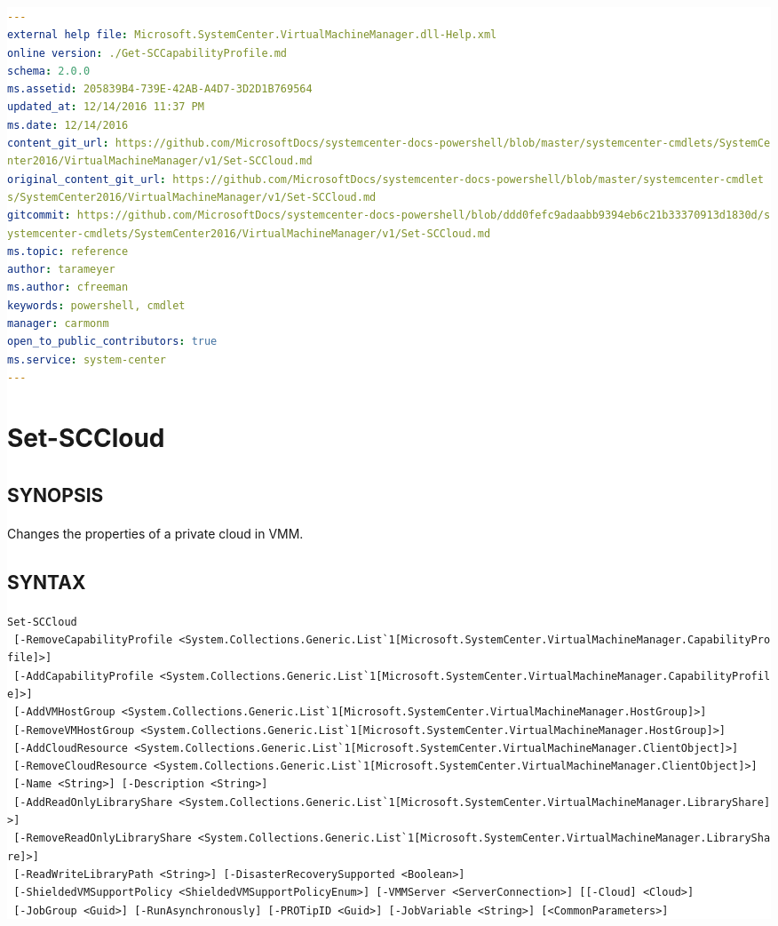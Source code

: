 ```yaml
---
external help file: Microsoft.SystemCenter.VirtualMachineManager.dll-Help.xml
online version: ./Get-SCCapabilityProfile.md
schema: 2.0.0
ms.assetid: 205839B4-739E-42AB-A4D7-3D2D1B769564
updated_at: 12/14/2016 11:37 PM
ms.date: 12/14/2016
content_git_url: https://github.com/MicrosoftDocs/systemcenter-docs-powershell/blob/master/systemcenter-cmdlets/SystemCenter2016/VirtualMachineManager/v1/Set-SCCloud.md
original_content_git_url: https://github.com/MicrosoftDocs/systemcenter-docs-powershell/blob/master/systemcenter-cmdlets/SystemCenter2016/VirtualMachineManager/v1/Set-SCCloud.md
gitcommit: https://github.com/MicrosoftDocs/systemcenter-docs-powershell/blob/ddd0fefc9adaabb9394eb6c21b33370913d1830d/systemcenter-cmdlets/SystemCenter2016/VirtualMachineManager/v1/Set-SCCloud.md
ms.topic: reference
author: tarameyer
ms.author: cfreeman
keywords: powershell, cmdlet
manager: carmonm
open_to_public_contributors: true
ms.service: system-center
---
```


# Set-SCCloud

## SYNOPSIS
Changes the properties of a private cloud in VMM.

## SYNTAX

```
Set-SCCloud
 [-RemoveCapabilityProfile <System.Collections.Generic.List`1[Microsoft.SystemCenter.VirtualMachineManager.CapabilityProfile]>]
 [-AddCapabilityProfile <System.Collections.Generic.List`1[Microsoft.SystemCenter.VirtualMachineManager.CapabilityProfile]>]
 [-AddVMHostGroup <System.Collections.Generic.List`1[Microsoft.SystemCenter.VirtualMachineManager.HostGroup]>]
 [-RemoveVMHostGroup <System.Collections.Generic.List`1[Microsoft.SystemCenter.VirtualMachineManager.HostGroup]>]
 [-AddCloudResource <System.Collections.Generic.List`1[Microsoft.SystemCenter.VirtualMachineManager.ClientObject]>]
 [-RemoveCloudResource <System.Collections.Generic.List`1[Microsoft.SystemCenter.VirtualMachineManager.ClientObject]>]
 [-Name <String>] [-Description <String>]
 [-AddReadOnlyLibraryShare <System.Collections.Generic.List`1[Microsoft.SystemCenter.VirtualMachineManager.LibraryShare]>]
 [-RemoveReadOnlyLibraryShare <System.Collections.Generic.List`1[Microsoft.SystemCenter.VirtualMachineManager.LibraryShare]>]
 [-ReadWriteLibraryPath <String>] [-DisasterRecoverySupported <Boolean>]
 [-ShieldedVMSupportPolicy <ShieldedVMSupportPolicyEnum>] [-VMMServer <ServerConnection>] [[-Cloud] <Cloud>]
 [-JobGroup <Guid>] [-RunAsynchronously] [-PROTipID <Guid>] [-JobVariable <String>] [<CommonParameters>]
```
